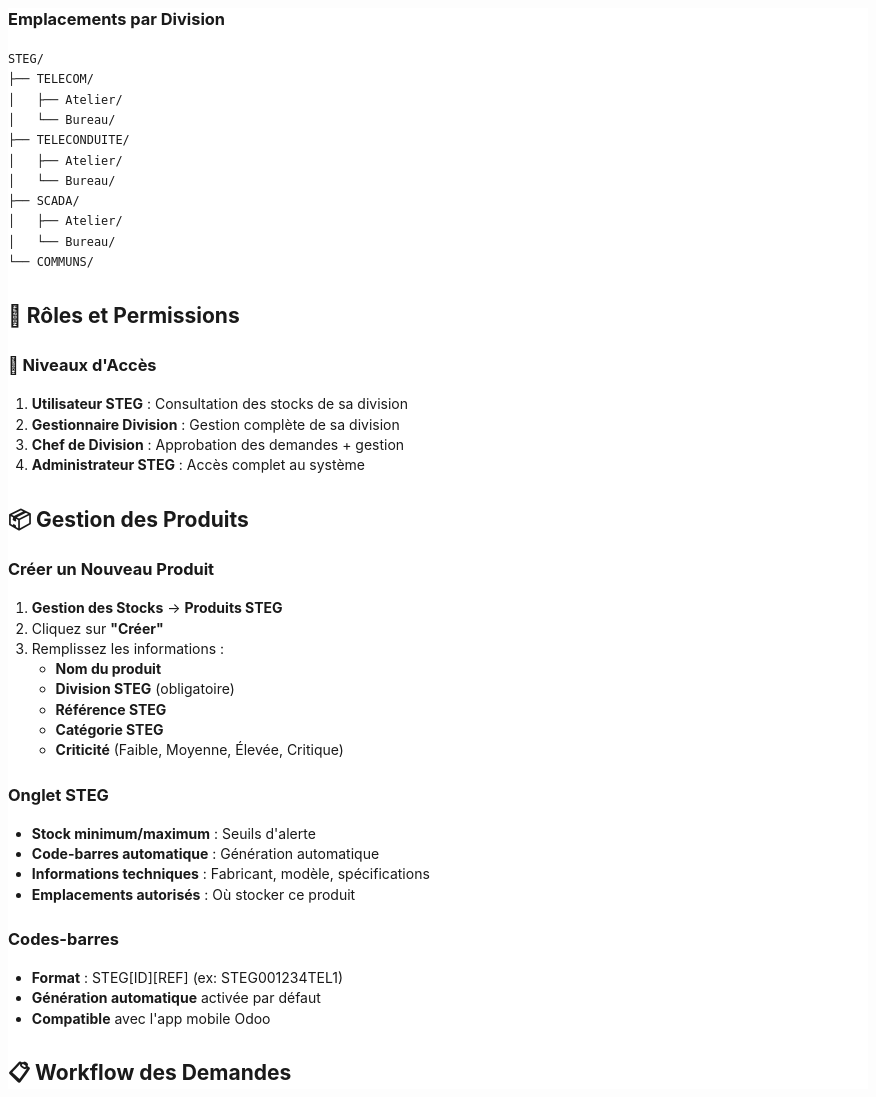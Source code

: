 ### Emplacements par Division
```
STEG/
├── TELECOM/
│   ├── Atelier/
│   └── Bureau/
├── TELECONDUITE/
│   ├── Atelier/
│   └── Bureau/
├── SCADA/
│   ├── Atelier/
│   └── Bureau/
└── COMMUNS/
```

## 👤 Rôles et Permissions

### 🔐 Niveaux d'Accès
1. **Utilisateur STEG** : Consultation des stocks de sa division
2. **Gestionnaire Division** : Gestion complète de sa division
3. **Chef de Division** : Approbation des demandes + gestion
4. **Administrateur STEG** : Accès complet au système

## 📦 Gestion des Produits

### Créer un Nouveau Produit
1. **Gestion des Stocks** → **Produits STEG**
2. Cliquez sur **"Créer"**
3. Remplissez les informations :
   - **Nom du produit**
   - **Division STEG** (obligatoire)
   - **Référence STEG**
   - **Catégorie STEG**
   - **Criticité** (Faible, Moyenne, Élevée, Critique)

### Onglet STEG
- **Stock minimum/maximum** : Seuils d'alerte
- **Code-barres automatique** : Génération automatique
- **Informations techniques** : Fabricant, modèle, spécifications
- **Emplacements autorisés** : Où stocker ce produit

### Codes-barres
- **Format** : STEG[ID][REF] (ex: STEG001234TEL1)
- **Génération automatique** activée par défaut
- **Compatible** avec l'app mobile Odoo

## 📋 Workflow des Demandes
